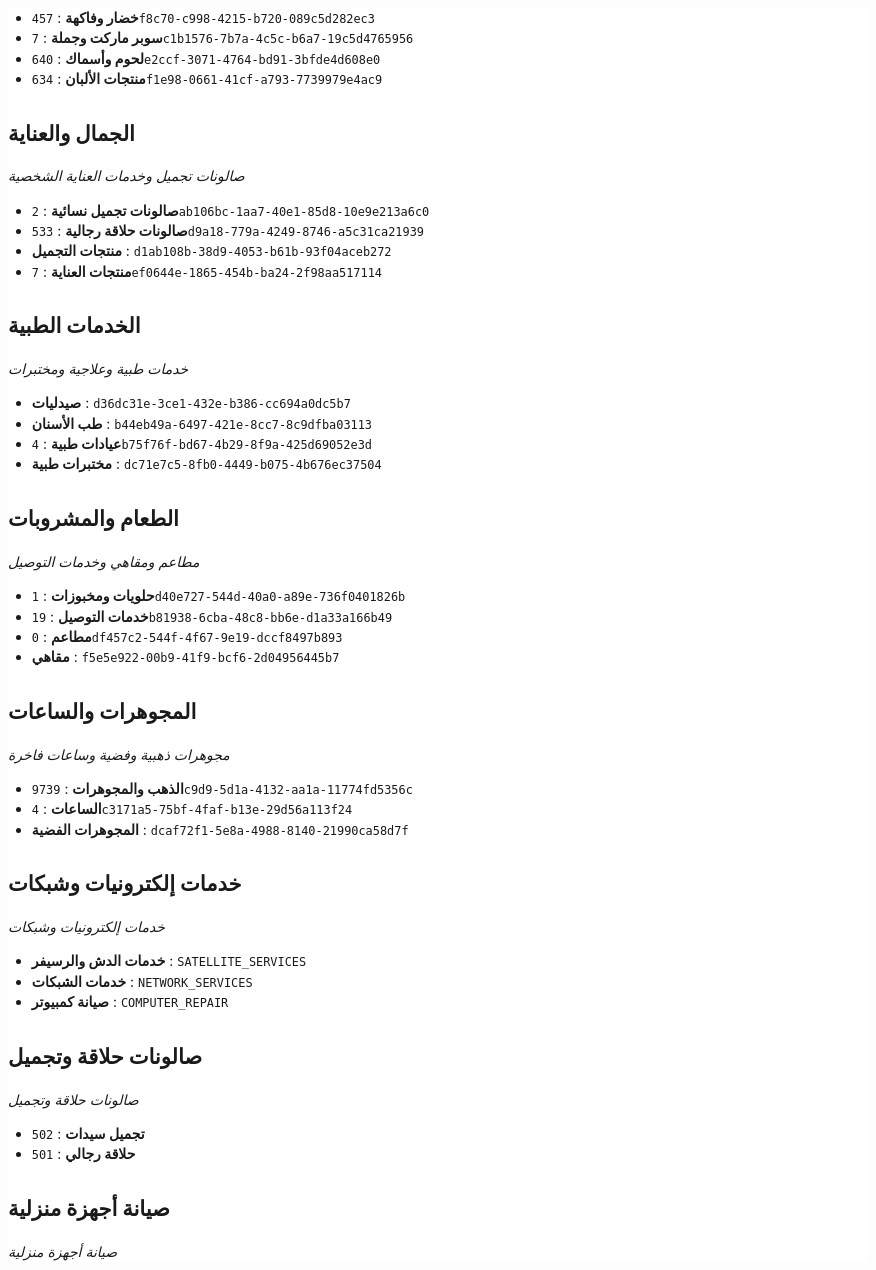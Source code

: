   - **خضار وفاكهة** : `457f8c70-c998-4215-b720-089c5d282ec3`
  - **سوبر ماركت وجملة** : `7c1b1576-7b7a-4c5c-b6a7-19c5d4765956`
  - **لحوم وأسماك** : `640e2ccf-3071-4764-bd91-3bfde4d608e0`
  - **منتجات الألبان** : `634f1e98-0661-41cf-a793-7739979e4ac9`

## الجمال والعناية
*صالونات تجميل وخدمات العناية الشخصية*

  - **صالونات تجميل نسائية** : `2ab106bc-1aa7-40e1-85d8-10e9e213a6c0`
  - **صالونات حلاقة رجالية** : `533d9a18-779a-4249-8746-a5c31ca21939`
  - **منتجات التجميل** : `d1ab108b-38d9-4053-b61b-93f04aceb272`
  - **منتجات العناية** : `7ef0644e-1865-454b-ba24-2f98aa517114`

## الخدمات الطبية
*خدمات طبية وعلاجية ومختبرات*

  - **صيدليات** : `d36dc31e-3ce1-432e-b386-cc694a0dc5b7`
  - **طب الأسنان** : `b44eb49a-6497-421e-8cc7-8c9dfba03113`
  - **عيادات طبية** : `4b75f76f-bd67-4b29-8f9a-425d69052e3d`
  - **مختبرات طبية** : `dc71e7c5-8fb0-4449-b075-4b676ec37504`

## الطعام والمشروبات
*مطاعم ومقاهي وخدمات التوصيل*

  - **حلويات ومخبوزات** : `1d40e727-544d-40a0-a89e-736f0401826b`
  - **خدمات التوصيل** : `19b81938-6cba-48c8-bb6e-d1a33a166b49`
  - **مطاعم** : `0df457c2-544f-4f67-9e19-dccf8497b893`
  - **مقاهي** : `f5e5e922-00b9-41f9-bcf6-2d04956445b7`

## المجوهرات والساعات
*مجوهرات ذهبية وفضية وساعات فاخرة*

  - **الذهب والمجوهرات** : `9739c9d9-5d1a-4132-aa1a-11774fd5356c`
  - **الساعات** : `4c3171a5-75bf-4faf-b13e-29d56a113f24`
  - **المجوهرات الفضية** : `dcaf72f1-5e8a-4988-8140-21990ca58d7f`

## خدمات إلكترونيات وشبكات
*خدمات إلكترونيات وشبكات*

  - **خدمات الدش والرسيفر** : `SATELLITE_SERVICES`
  - **خدمات الشبكات** : `NETWORK_SERVICES`
  - **صيانة كمبيوتر** : `COMPUTER_REPAIR`

## صالونات حلاقة وتجميل
*صالونات حلاقة وتجميل*

  - **تجميل سيدات** : `502`
  - **حلاقة رجالي** : `501`

## صيانة أجهزة منزلية
*صيانة أجهزة منزلية*
